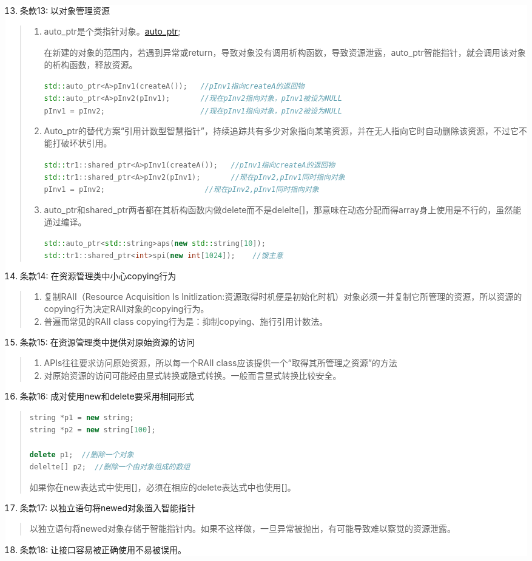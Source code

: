 13. 条款13: 以对象管理资源

   > 1. auto_ptr是个类指针对象。[auto_ptr](http://www.cnblogs.com/GnagWang/archive/2010/11/19/1881811.html);
   >
   >    在新建的对象的范围内，若遇到异常或return，导致对象没有调用析构函数，导致资源泄露，auto_ptr智能指针，就会调用该对象的析构函数，释放资源。
   >
   >    ```c++
   >    std::auto_ptr<A>pInv1(createA());   //pInv1指向createA的返回物
   >    std::auto_ptr<A>pInv2(pInv1);       //现在pInv2指向对象，pInv1被设为NULL
   >    pInv1 = pInv2;                      //现在pInv1指向对象，pInv2被设为NULL
   >    ```
   >
   > 2. Auto_ptr的替代方案“引用计数型智慧指针”，持续追踪共有多少对象指向某笔资源，并在无人指向它时自动删除该资源，不过它不能打破环状引用。
   >
   >    ```c++
   >    std::tr1::shared_ptr<A>pInv1(createA());   //pInv1指向createA的返回物
   >    std::tr1::shared_ptr<A>pInv2(pInv1);       //现在pInv2,pInv1同时指向对象
   >    pInv1 = pInv2;                       //现在pInv2,pInv1同时指向对象
   >    ```
   >
   > 3. auto_ptr和shared_ptr两者都在其析构函数内做delete而不是delelte[]，那意味在动态分配而得array身上使用是不行的，虽然能通过编译。
   >
   >    ```c++
   >    std::auto_ptr<std::string>aps(new std::string[10]);
   >    std::tr1::shared_ptr<int>spi(new int[1024]);    //馊主意
   >    ```

14. 条款14: 在资源管理类中小心copying行为

   >1. 复制RAII（Resource Acquisition Is Initlization:资源取得时机便是初始化时机）对象必须一并复制它所管理的资源，所以资源的copying行为决定RAII对象的copying行为。
   >2. 普遍而常见的RAII class copying行为是：抑制copying、施行引用计数法。

15. 条款15: 在资源管理类中提供对原始资源的访问

   > 1. APIs往往要求访问原始资源，所以每一个RAII class应该提供一个“取得其所管理之资源”的方法
   > 2. 对原始资源的访问可能经由显式转换或隐式转换。一般而言显式转换比较安全。

16. 条款16: 成对使用new和delete要采用相同形式

   > ```c++
   > string *p1 = new string;
   > string *p2 = new string[100];
   >
   > delete p1;  //删除一个对象
   > delelte[] p2;  //删除一个由对象组成的数组
   > ```
   >
   > 如果你在new表达式中使用[]，必须在相应的delete表达式中也使用[]。

17. 条款17: 以独立语句将newed对象置入智能指针

   > 以独立语句将newed对象存储于智能指针内。如果不这样做，一旦异常被抛出，有可能导致难以察觉的资源泄露。

18. 条款18: 让接口容易被正确使用不易被误用。

